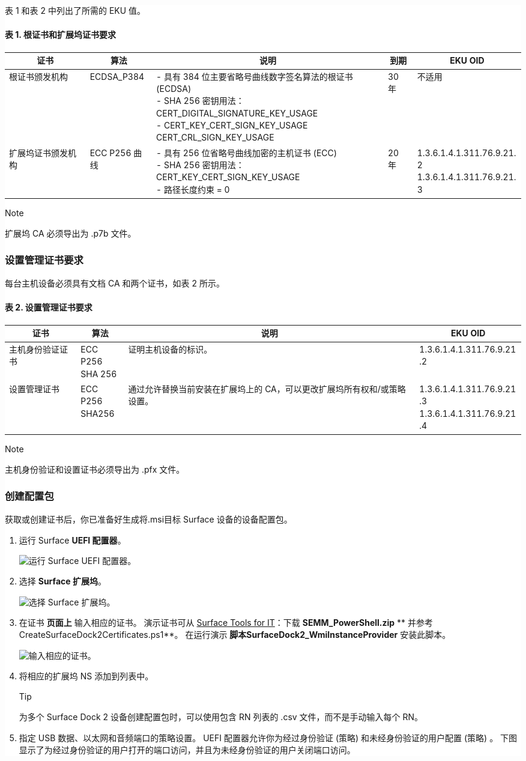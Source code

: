 表 1 和表 2 中列出了所需的 EKU 值。

#### <a name="table-1-root-and-dock-certificate-requirements"></a>表 1. 根证书和扩展坞证书要求

|证书|算法|说明|到期|EKU OID|
|---|---|---|---|---|
|根证书颁发机构|ECDSA_P384|- 具有 384 位主要省略号曲线数字签名算法的根证书 (ECDSA) <br>- SHA 256 密钥用法：<br>CERT_DIGITAL_SIGNATURE_KEY_USAGE<br>- CERT_KEY_CERT_SIGN_KEY_USAGE<br>CERT_CRL_SIGN_KEY_USAGE|30 年|不适用
|扩展坞证书颁发机构|ECC P256 曲线|- 具有 256 位省略号曲线加密的主机证书 (ECC) <br>- SHA 256 密钥用法：<br>CERT_KEY_CERT_SIGN_KEY_USAGE<br>- 路径长度约束 = 0|20 年|1.3.6.1.4.1.311.76.9.21.2<br>1.3.6.1.4.1.311.76.9.21.3|

   >[!NOTE]
   >扩展坞 CA 必须导出为 .p7b 文件。

### <a name="provisioning-administration-certificate-requirements"></a>设置管理证书要求

每台主机设备必须具有文档 CA 和两个证书，如表 2 所示。

#### <a name="table-2-provisioning-administration-certificate-requirements"></a>表 2.  设置管理证书要求

|证书|算法|说明|EKU OID|
|---|---|---|---|
|主机身份验证证书|ECC P256<br>SHA 256|证明主机设备的标识。|1.3.6.1.4.1.311.76.9.21.2|
|设置管理证书|ECC P256<br>SHA256|通过允许替换当前安装在扩展坞上的 CA，可以更改扩展坞所有权和/或策略设置。|1.3.6.1.4.1.311.76.9.21.3<br>1.3.6.1.4.1.311.76.9.21.4|

   >[!NOTE]
   >主机身份验证和设置证书必须导出为 .pfx 文件。

### <a name="create-configuration-package"></a>创建配置包

获取或创建证书后，你已准备好生成将.msi目标 Surface 设备的设备配置包。

1. 运行 Surface **UEFI 配置器**。

   ![运行 Surface UEFI 配置器。](images/secure-surface-dock-ports-semm-1.png)

1. 选择 **Surface 扩展坞**。

   ![选择 Surface 扩展坞。](images/secure-surface-dock-ports-semm-2.png)

1. 在证书 **页面上**  输入相应的证书。 演示证书可从 [Surface Tools for IT](https://www.microsoft.com/download/details.aspx?id=46703)：下载 **SEMM_PowerShell.zip** ** 并参考CreateSurfaceDock2Certificates.ps1**。 在运行演示 **脚本SurfaceDock2_WmiInstanceProvider** 安装此脚本。

   ![输入相应的证书。](images/secure-surface-dock-ports-semm-3.png)

1. 将相应的扩展坞 NS 添加到列表中。

   >[!TIP]
   >为多个 Surface Dock 2 设备创建配置包时，可以使用包含 RN 列表的 .csv 文件，而不是手动输入每个 RN。

1. 指定 USB 数据、以太网和音频端口的策略设置。 UEFI 配置器允许你为经过身份验证 (策略) 和未经身份验证的用户配置 (策略) 。 下图显示了为经过身份验证的用户打开的端口访问，并且为未经身份验证的用户关闭端口访问。

